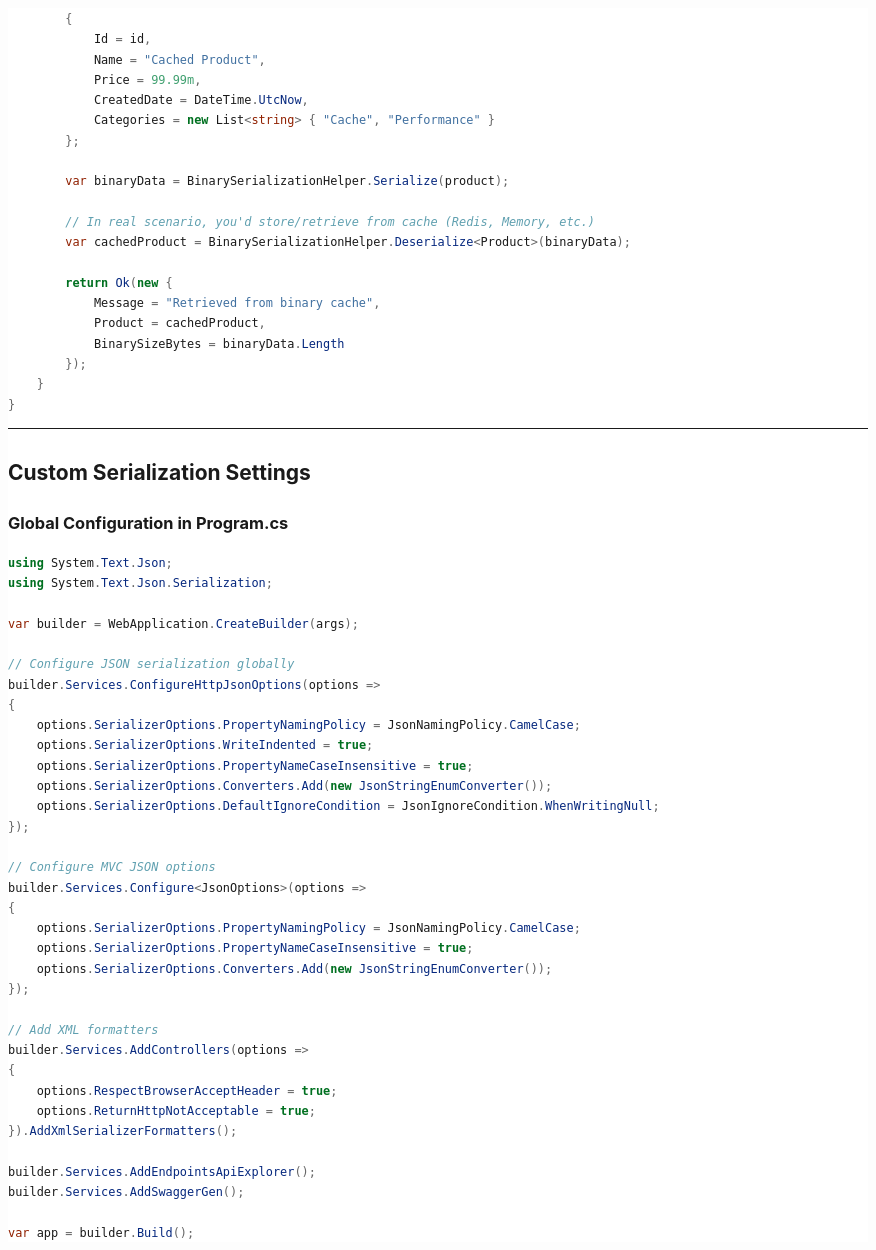 ```csharp
        {
            Id = id,
            Name = "Cached Product",
            Price = 99.99m,
            CreatedDate = DateTime.UtcNow,
            Categories = new List<string> { "Cache", "Performance" }
        };

        var binaryData = BinarySerializationHelper.Serialize(product);
        
        // In real scenario, you'd store/retrieve from cache (Redis, Memory, etc.)
        var cachedProduct = BinarySerializationHelper.Deserialize<Product>(binaryData);

        return Ok(new { 
            Message = "Retrieved from binary cache",
            Product = cachedProduct,
            BinarySizeBytes = binaryData.Length
        });
    }
}
```

---

## Custom Serialization Settings

### Global Configuration in Program.cs

```csharp
using System.Text.Json;
using System.Text.Json.Serialization;

var builder = WebApplication.CreateBuilder(args);

// Configure JSON serialization globally
builder.Services.ConfigureHttpJsonOptions(options =>
{
    options.SerializerOptions.PropertyNamingPolicy = JsonNamingPolicy.CamelCase;
    options.SerializerOptions.WriteIndented = true;
    options.SerializerOptions.PropertyNameCaseInsensitive = true;
    options.SerializerOptions.Converters.Add(new JsonStringEnumConverter());
    options.SerializerOptions.DefaultIgnoreCondition = JsonIgnoreCondition.WhenWritingNull;
});

// Configure MVC JSON options
builder.Services.Configure<JsonOptions>(options =>
{
    options.SerializerOptions.PropertyNamingPolicy = JsonNamingPolicy.CamelCase;
    options.SerializerOptions.PropertyNameCaseInsensitive = true;
    options.SerializerOptions.Converters.Add(new JsonStringEnumConverter());
});

// Add XML formatters
builder.Services.AddControllers(options =>
{
    options.RespectBrowserAcceptHeader = true;
    options.ReturnHttpNotAcceptable = true;
}).AddXmlSerializerFormatters();

builder.Services.AddEndpointsApiExplorer();
builder.Services.AddSwaggerGen();

var app = builder.Build();
```